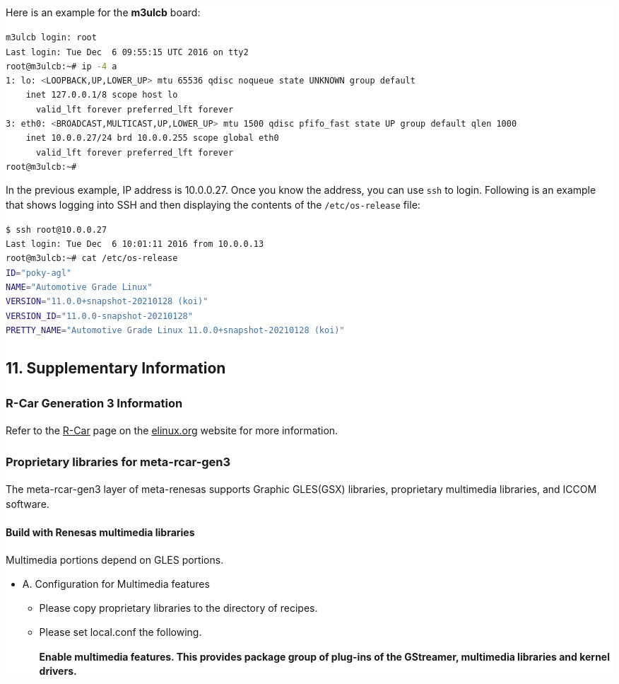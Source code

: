 Here is an example for the **m3ulcb** board:
```sh
m3ulcb login: root
Last login: Tue Dec  6 09:55:15 UTC 2016 on tty2
root@m3ulcb:~# ip -4 a
1: lo: <LOOPBACK,UP,LOWER_UP> mtu 65536 qdisc noqueue state UNKNOWN group default
    inet 127.0.0.1/8 scope host lo
      valid_lft forever preferred_lft forever
3: eth0: <BROADCAST,MULTICAST,UP,LOWER_UP> mtu 1500 qdisc pfifo_fast state UP group default qlen 1000
    inet 10.0.0.27/24 brd 10.0.0.255 scope global eth0
      valid_lft forever preferred_lft forever
root@m3ulcb:~#
```

In the previous example, IP address is 10.0.0.27.
Once you know the address, you can use `ssh` to login.
Following is an example that shows logging into SSH and then
displaying the contents of the `/etc/os-release` file:
```sh
$ ssh root@10.0.0.27
Last login: Tue Dec  6 10:01:11 2016 from 10.0.0.13
root@m3ulcb:~# cat /etc/os-release
ID="poky-agl"
NAME="Automotive Grade Linux"
VERSION="11.0.0+snapshot-20210128 (koi)"
VERSION_ID="11.0.0-snapshot-20210128"
PRETTY_NAME="Automotive Grade Linux 11.0.0+snapshot-20210128 (koi)"
```

## 11. Supplementary Information

### R-Car Generation 3 Information

Refer to the [R-Car](https://elinux.org/R-Car) page on the
[elinux.org](https://elinux.org) website for more information.

### Proprietary libraries for meta-rcar-gen3

The meta-rcar-gen3 layer of meta-renesas supports Graphic GLES(GSX)
libraries, proprietary multimedia libraries, and ICCOM software.

#### Build with Renesas multimedia libraries

Multimedia portions depend on GLES portions.

* A. Configuration for Multimedia features

    * Please copy proprietary libraries to the directory of recipes.

    * Please set local.conf the following.

        **Enable multimedia features. This provides package group of plug-ins of the GStreamer, multimedia libraries and kernel drivers.**
